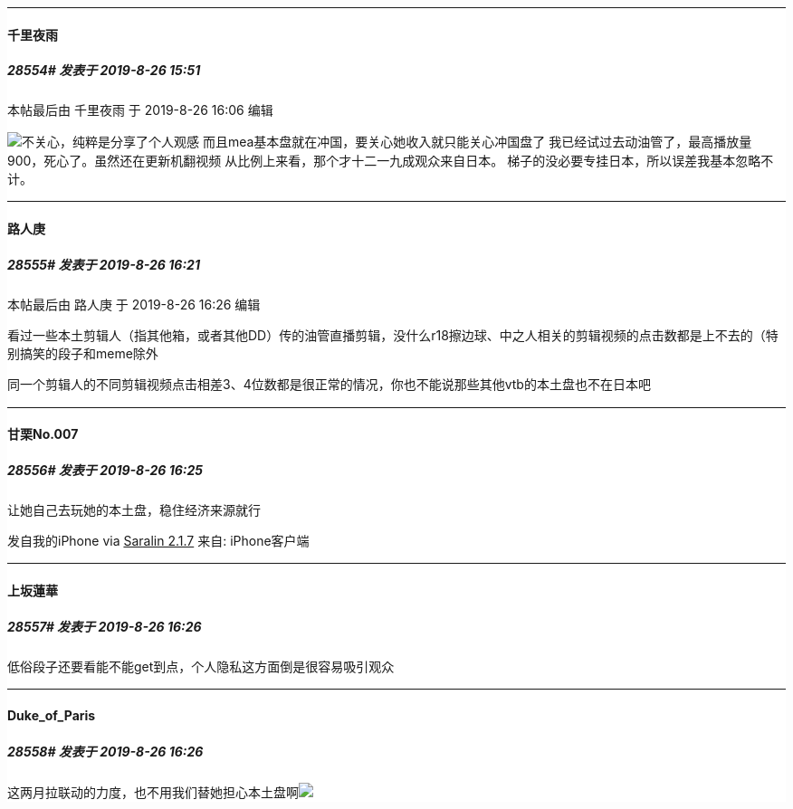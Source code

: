 
*****

####  千里夜雨  
##### 28554#       发表于 2019-8-26 15:51


 本帖最后由 千里夜雨 于 2019-8-26 16:06 编辑 

<img src="https://static.saraba1st.com/image/smiley/face2017/067.png" referrerpolicy="no-referrer">不关心，纯粹是分享了个人观感
而且mea基本盘就在冲国，要关心她收入就只能关心冲国盘了
我已经试过去动油管了，最高播放量900，死心了。虽然还在更新机翻视频
从比例上来看，那个才十二一九成观众来自日本。
梯子的没必要专挂日本，所以误差我基本忽略不计。


*****

####  路人庚  
##### 28555#       发表于 2019-8-26 16:21


 本帖最后由 路人庚 于 2019-8-26 16:26 编辑 

看过一些本土剪辑人（指其他箱，或者其他DD）传的油管直播剪辑，没什么r18擦边球、中之人相关的剪辑视频的点击数都是上不去的（特别搞笑的段子和meme除外

同一个剪辑人的不同剪辑视频点击相差3、4位数都是很正常的情况，你也不能说那些其他vtb的本土盘也不在日本吧


*****

####  甘栗No.007  
##### 28556#       发表于 2019-8-26 16:25


让她自己去玩她的本土盘，稳住经济来源就行

发自我的iPhone via [Saralin 2.1.7](https://itunes.apple.com/cn/app/saralin/id1086444812)
来自: iPhone客户端


*****

####  上坂蓮華  
##### 28557#       发表于 2019-8-26 16:26


低俗段子还要看能不能get到点，个人隐私这方面倒是很容易吸引观众


*****

####  Duke_of_Paris  
##### 28558#       发表于 2019-8-26 16:26


这两月拉联动的力度，也不用我们替她担心本土盘啊<img src="https://static.saraba1st.com/image/smiley/face2017/025.png" referrerpolicy="no-referrer">
